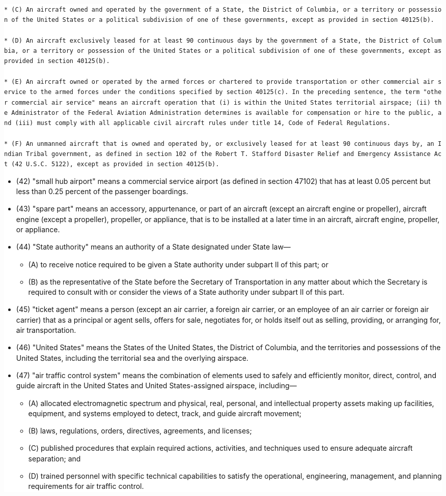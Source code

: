     * (C) An aircraft owned and operated by the government of a State, the District of Columbia, or a territory or possession of the United States or a political subdivision of one of these governments, except as provided in section 40125(b).

    * (D) An aircraft exclusively leased for at least 90 continuous days by the government of a State, the District of Columbia, or a territory or possession of the United States or a political subdivision of one of these governments, except as provided in section 40125(b).

    * (E) An aircraft owned or operated by the armed forces or chartered to provide transportation or other commercial air service to the armed forces under the conditions specified by section 40125(c). In the preceding sentence, the term "other commercial air service" means an aircraft operation that (i) is within the United States territorial airspace; (ii) the Administrator of the Federal Aviation Administration determines is available for compensation or hire to the public, and (iii) must comply with all applicable civil aircraft rules under title 14, Code of Federal Regulations.

    * (F) An unmanned aircraft that is owned and operated by, or exclusively leased for at least 90 continuous days by, an Indian Tribal government, as defined in section 102 of the Robert T. Stafford Disaster Relief and Emergency Assistance Act (42 U.S.C. 5122), except as provided in section 40125(b).


  * (42) "small hub airport" means a commercial service airport (as defined in section 47102) that has at least 0.05 percent but less than 0.25 percent of the passenger boardings.

  * (43) "spare part" means an accessory, appurtenance, or part of an aircraft (except an aircraft engine or propeller), aircraft engine (except a propeller), propeller, or appliance, that is to be installed at a later time in an aircraft, aircraft engine, propeller, or appliance.

  * (44) "State authority" means an authority of a State designated under State law—

    * (A) to receive notice required to be given a State authority under subpart II of this part; or

    * (B) as the representative of the State before the Secretary of Transportation in any matter about which the Secretary is required to consult with or consider the views of a State authority under subpart II of this part.


  * (45) "ticket agent" means a person (except an air carrier, a foreign air carrier, or an employee of an air carrier or foreign air carrier) that as a principal or agent sells, offers for sale, negotiates for, or holds itself out as selling, providing, or arranging for, air transportation.

  * (46) "United States" means the States of the United States, the District of Columbia, and the territories and possessions of the United States, including the territorial sea and the overlying airspace.

  * (47) "air traffic control system" means the combination of elements used to safely and efficiently monitor, direct, control, and guide aircraft in the United States and United States-assigned airspace, including—

    * (A) allocated electromagnetic spectrum and physical, real, personal, and intellectual property assets making up facilities, equipment, and systems employed to detect, track, and guide aircraft movement;

    * (B) laws, regulations, orders, directives, agreements, and licenses;

    * (C) published procedures that explain required actions, activities, and techniques used to ensure adequate aircraft separation; and

    * (D) trained personnel with specific technical capabilities to satisfy the operational, engineering, management, and planning requirements for air traffic control.
